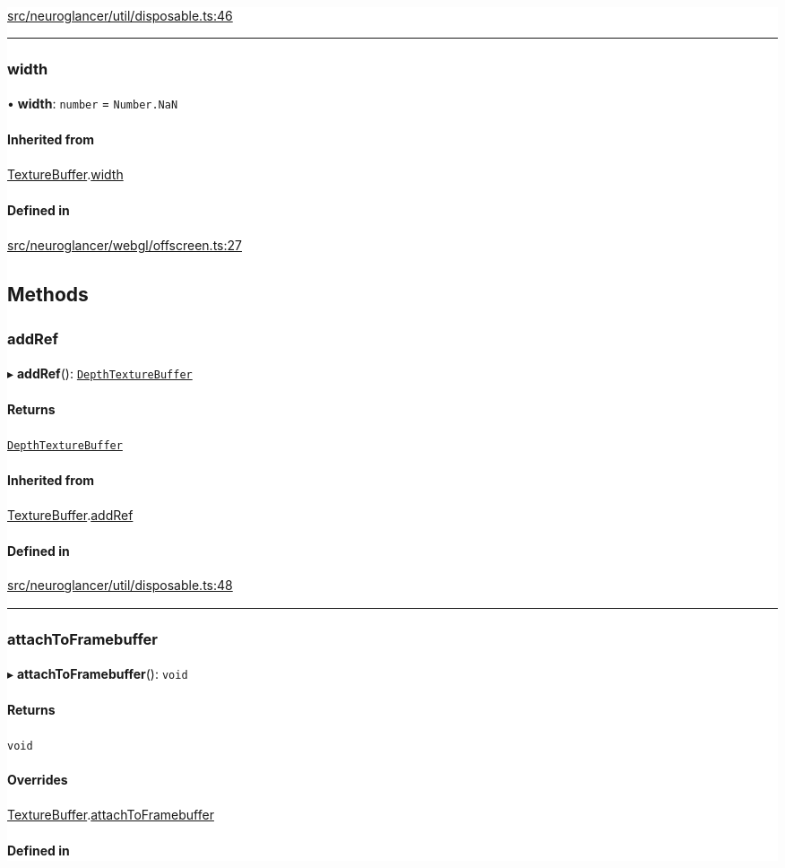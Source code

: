[src/neuroglancer/util/disposable.ts:46](https://github.com/ActiveBrainAtlas2/neuroglancer/blob/91617476/src/neuroglancer/util/disposable.ts#L46)

___

### width

• **width**: `number` = `Number.NaN`

#### Inherited from

[TextureBuffer](neuroglancer_webgl_offscreen.TextureBuffer.md).[width](neuroglancer_webgl_offscreen.TextureBuffer.md#width)

#### Defined in

[src/neuroglancer/webgl/offscreen.ts:27](https://github.com/ActiveBrainAtlas2/neuroglancer/blob/91617476/src/neuroglancer/webgl/offscreen.ts#L27)

## Methods

### addRef

▸ **addRef**(): [`DepthTextureBuffer`](neuroglancer_webgl_offscreen.DepthTextureBuffer.md)

#### Returns

[`DepthTextureBuffer`](neuroglancer_webgl_offscreen.DepthTextureBuffer.md)

#### Inherited from

[TextureBuffer](neuroglancer_webgl_offscreen.TextureBuffer.md).[addRef](neuroglancer_webgl_offscreen.TextureBuffer.md#addref)

#### Defined in

[src/neuroglancer/util/disposable.ts:48](https://github.com/ActiveBrainAtlas2/neuroglancer/blob/91617476/src/neuroglancer/util/disposable.ts#L48)

___

### attachToFramebuffer

▸ **attachToFramebuffer**(): `void`

#### Returns

`void`

#### Overrides

[TextureBuffer](neuroglancer_webgl_offscreen.TextureBuffer.md).[attachToFramebuffer](neuroglancer_webgl_offscreen.TextureBuffer.md#attachtoframebuffer)

#### Defined in
